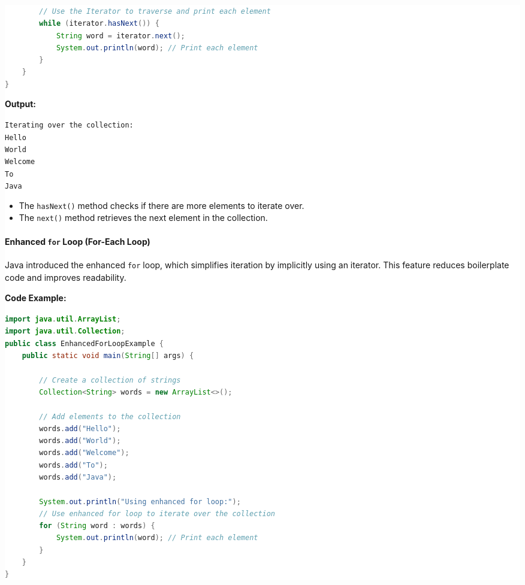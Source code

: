 ```java
        // Use the Iterator to traverse and print each element
        while (iterator.hasNext()) {
            String word = iterator.next();
            System.out.println(word); // Print each element
        }
    }
}
```

**Output:**

```
Iterating over the collection:
Hello
World
Welcome
To
Java
```

- The `hasNext()` method checks if there are more elements to iterate over.
- The `next()` method retrieves the next element in the collection.

#### Enhanced `for` Loop (For-Each Loop)

Java introduced the enhanced `for` loop, which simplifies iteration by implicitly using an iterator. This feature reduces boilerplate code and improves readability.

**Code Example:**

```java
import java.util.ArrayList;
import java.util.Collection;
public class EnhancedForLoopExample {
    public static void main(String[] args) {

        // Create a collection of strings
        Collection<String> words = new ArrayList<>();

        // Add elements to the collection
        words.add("Hello");
        words.add("World");
        words.add("Welcome");
        words.add("To");
        words.add("Java");

        System.out.println("Using enhanced for loop:");
        // Use enhanced for loop to iterate over the collection
        for (String word : words) {
            System.out.println(word); // Print each element
        }
    }
}
```
